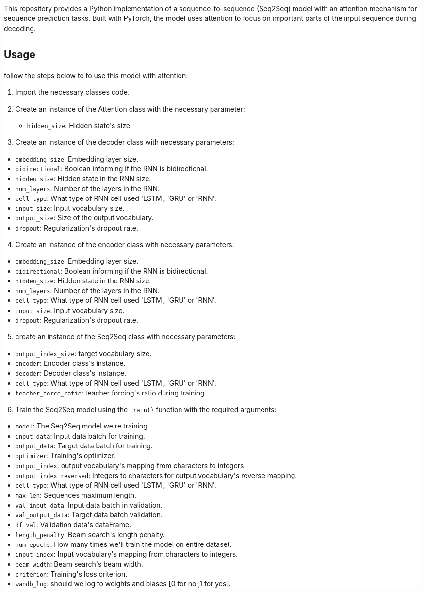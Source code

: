 This repository provides a Python implementation of a sequence-to-sequence (Seq2Seq) model with an attention mechanism for sequence prediction tasks. Built with PyTorch, the model uses attention to focus on important parts of the input sequence during decoding.


## Usage

follow the steps below to to use this model with attention:

1. Import the necessary classes code.

2. Create an instance of the Attention class with the necessary parameter:

   - `hidden_size`: Hidden state's size.

3. Create an instance of the decoder class with necessary parameters:

  - `embedding_size`: Embedding layer size.
  - `bidirectional`: Boolean informing if the RNN is bidirectional.
  - `hidden_size`: Hidden state in the RNN size.
  - `num_layers`: Number of the layers in the RNN.
  - `cell_type`: What type  of RNN cell used 'LSTM', 'GRU' or 'RNN'.
  - `input_size`: Input vocabulary size.
  - `output_size`: Size of the output vocabulary.
  - `dropout`: Regularization's dropout rate.

4. Create an instance of the encoder class with necessary parameters:

  - `embedding_size`: Embedding layer size.
  - `bidirectional`: Boolean informing if the RNN is bidirectional.
  - `hidden_size`: Hidden state in the RNN size.
  - `num_layers`: Number of the layers in the RNN.
  - `cell_type`: What type  of RNN cell used 'LSTM', 'GRU' or 'RNN'.
  - `input_size`: Input vocabulary size.
  - `dropout`: Regularization's dropout rate.

5. create an instance of the Seq2Seq class with necessary parameters:

  - `output_index_size`: target vocabulary size.
  - `encoder`: Encoder class's instance.
  - `decoder`: Decoder class's instance.
  - `cell_type`: What type  of RNN cell used 'LSTM', 'GRU' or 'RNN'.
  - `teacher_force_ratio`: teacher forcing's ratio during training. 

6. Train the Seq2Seq model using the `train()` function with the required arguments:

  - `model`: The Seq2Seq model we're training.
  - `input_data`:  Input data batch for training.
  - `output_data`: Target data batch for training.
  - `optimizer`: Training's optimizer.
  - `output_index`: output vocabulary's mapping from characters to integers.
  - `output_index_reversed`: Integers to characters for output vocabulary's reverse mapping.
  - `cell_type`:  What type  of RNN cell used 'LSTM', 'GRU' or 'RNN'.
  - `max_len`: Sequences maximum length.
  - `val_input_data`: Input data batch in validation.
  - `val_output_data`: Target data batch validation.
  - `df_val`:  Validation data's dataFrame.
  - `length_penalty`: Beam search's length penalty.
  - `num_epochs`: How many times we'll train the model on entire dataset.
  - `input_index`: Input vocabulary's mapping from characters to integers.
  - `beam_width`: Beam search's beam width.
  - `criterion`: Training's loss criterion.
  - `wandb_log`: should we log to weights and biases [0 for no ,1 for yes].
